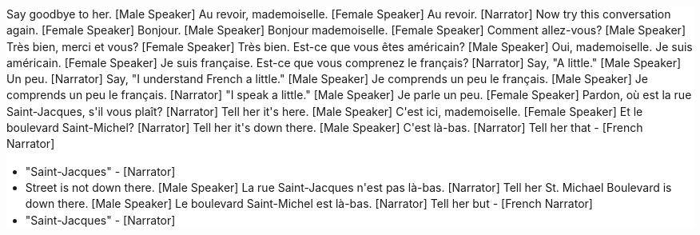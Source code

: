 Say goodbye to her.
[Male Speaker]
Au revoir, mademoiselle.
[Female Speaker]
Au revoir.
[Narrator]
Now try this conversation again.
[Female Speaker]
Bonjour.
[Male Speaker]
Bonjour mademoiselle.
[Female Speaker]
Comment allez-vous?
[Male Speaker]
Très bien, merci et vous?
[Female Speaker]
Très bien. Est-ce que vous êtes américain?
[Male Speaker]
Oui, mademoiselle. Je suis américain.
[Female Speaker]
Je suis française. Est-ce que vous comprenez le français?
[Narrator]
Say, "A little."
[Male Speaker]
Un peu.
[Narrator]
Say, "I understand French a little."
[Male Speaker]
Je comprends un peu le français.
[Male Speaker]
Je comprends un peu le français.
[Narrator]
"I speak a little."
[Male Speaker]
Je parle un peu.
[Female Speaker]
Pardon, où est la rue Saint-Jacques, s'il vous plaît?
[Narrator]
Tell her it's here.
[Male Speaker]
C'est ici, mademoiselle.
[Female Speaker]
Et le boulevard Saint-Michel?
[Narrator]
Tell her it's down there.
[Male Speaker]
C'est là-bas.
[Narrator]
Tell her that -
[French Narrator]
- "Saint-Jacques" -
[Narrator]
- Street is not down there.
[Male Speaker]
La rue Saint-Jacques n'est pas là-bas.
[Narrator]
Tell her St. Michael Boulevard is down there.
[Male Speaker]
Le boulevard Saint-Michel est là-bas.
[Narrator]
Tell her but -
[French Narrator]
- "Saint-Jacques" -
[Narrator]